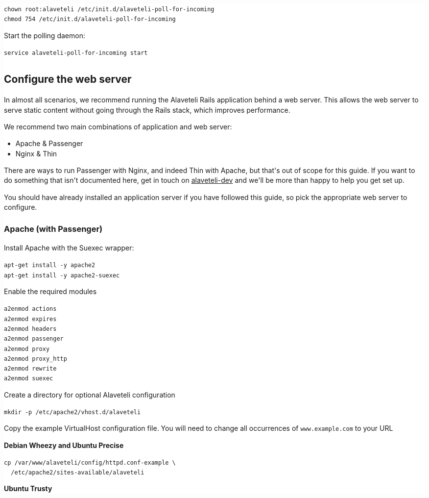     chown root:alaveteli /etc/init.d/alaveteli-poll-for-incoming
    chmod 754 /etc/init.d/alaveteli-poll-for-incoming

Start the polling daemon:

    service alaveteli-poll-for-incoming start

## Configure the web server

In almost all scenarios, we recommend running the Alaveteli Rails application
behind a web server. This allows the web server to serve static content without
going through the Rails stack, which improves performance.

We recommend two main combinations of application and web server:

- Apache &amp; Passenger
- Nginx &amp; Thin

There are ways to run Passenger with Nginx, and indeed Thin with Apache, but
that's out of scope for this guide. If you want to do something that isn't
documented here, get in touch on [alaveteli-dev](https://groups.google.com/forum/#!forum/alaveteli-dev) and we'll
be more than happy to help you get set up.

You should have already installed an application server if you have followed
this guide, so pick the appropriate web server to configure.

### Apache (with Passenger)

Install Apache with the Suexec wrapper:

    apt-get install -y apache2
    apt-get install -y apache2-suexec

Enable the required modules

    a2enmod actions
    a2enmod expires
    a2enmod headers
    a2enmod passenger
    a2enmod proxy
    a2enmod proxy_http
    a2enmod rewrite
    a2enmod suexec

Create a directory for optional Alaveteli configuration

    mkdir -p /etc/apache2/vhost.d/alaveteli

Copy the example VirtualHost configuration file. You will need to change all
occurrences of `www.example.com` to your URL

**Debian Wheezy and Ubuntu Precise**

    cp /var/www/alaveteli/config/httpd.conf-example \
      /etc/apache2/sites-available/alaveteli

**Ubuntu Trusty**
